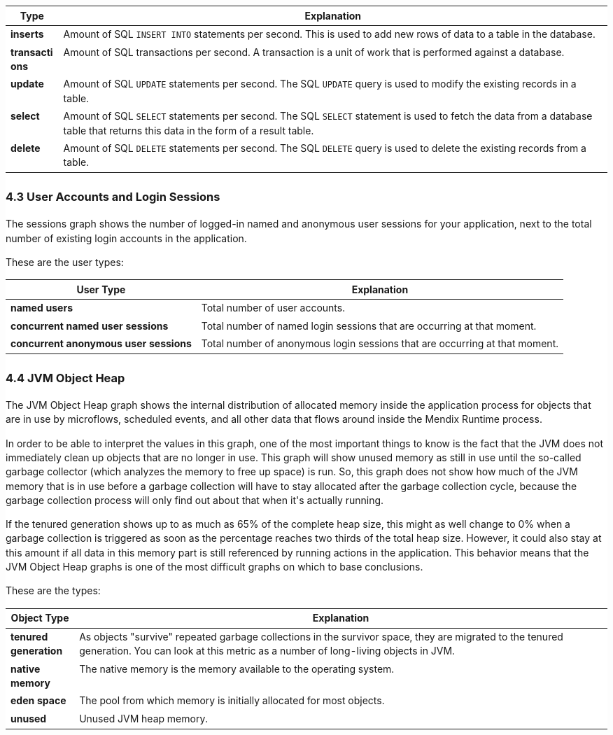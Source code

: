 Type | Explanation
------------ | -------------
**inserts** | Amount of SQL `INSERT INTO` statements per second. This is used to add new rows of data to a table in the database.
**transactions** | Amount of SQL transactions per second. A transaction is a unit of work that is performed against a database.
**update** | Amount of SQL `UPDATE` statements per second. The SQL `UPDATE` query is used to modify the existing records in a table.
**select** | Amount of SQL `SELECT` statements per second. The SQL `SELECT` statement is used to fetch the data from a database table that returns this data in the form of a result table.
**delete** | Amount of SQL `DELETE` statements per second. The SQL `DELETE` query is used to delete the existing records from a table.

### <a name="Trends-appmxruntimesessions"></a>4.3 User Accounts and Login Sessions

The sessions graph shows the number of logged-in named and anonymous user sessions for your application, next to the total number of existing login accounts in the application.

These are the user types:

User Type | Explanation
------------ | -------------
**named users** | Total number of user accounts.
**concurrent named user sessions** | Total number of named login sessions that are occurring at that moment.
**concurrent anonymous user sessions** | Total number of anonymous login sessions that are occurring at that moment.

### <a name="Trends-appmxruntimejvmheap"></a>4.4 JVM Object Heap

The JVM Object Heap graph shows the internal distribution of allocated memory inside the application process for objects that are in use by microflows, scheduled events, and all other data that flows around inside the Mendix Runtime process.

In order to be able to interpret the values in this graph, one of the most important things to know is the fact that the JVM does not immediately clean up objects that are no longer in use. This graph will show unused memory as still in use until the so-called garbage collector (which analyzes the memory to free up space) is run. So, this graph does not show how much of the JVM memory that is in use before a garbage collection will have to stay allocated after the garbage collection cycle, because the garbage collection process will only find out about that when it's actually running.

If the tenured generation shows up to as much as 65% of the complete heap size, this might as well change to 0% when a garbage collection is triggered as soon as the percentage reaches two thirds of the total heap size. However, it could also stay at this amount if all data in this memory part is still referenced by running actions in the application. This behavior means that the JVM Object Heap graphs is one of the most difficult graphs on which to base conclusions.

These are the types:

Object Type | Explanation
------------ | -------------
**tenured generation** |  As objects "survive" repeated garbage collections in the survivor space, they are migrated to the tenured generation. You can look at this metric as a number of long-living objects in JVM.
**native memory** | The native memory is the memory available to the operating system.
**eden space** | The pool from which memory is initially allocated for most objects.
**unused** | Unused JVM heap memory.
